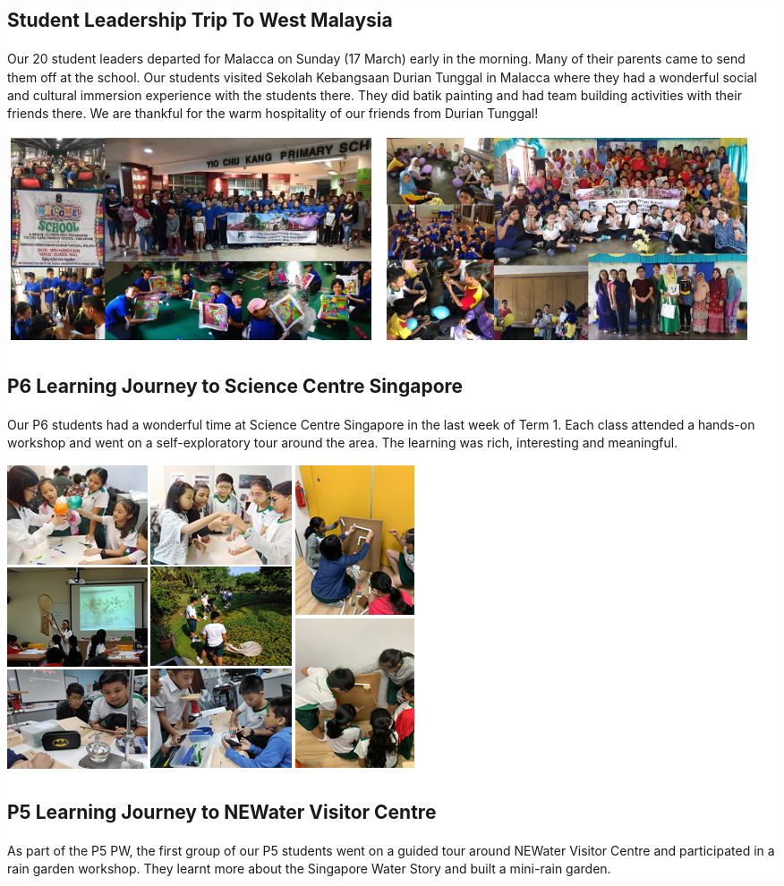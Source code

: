 Student Leadership Trip To West Malaysia
----------------------------------------

Our 20 student leaders departed for Malacca on Sunday (17 March) early in the morning. Many of their parents came to send them off at the school. Our students visited Sekolah Kebangsaan Durian Tunggal in Malacca where they had a wonderful social and cultural immersion experience with the students there. They did batik painting and had team building activities with their friends there. We are thankful for the warm hospitality of our friends from Durian Tunggal!

![Student Leadership Trip To West Malaysia](/images/Student%20Leadership%20to%20West%20Malaysia.png)

P6 Learning Journey to Science Centre Singapore
-----------------------------------------------

Our P6 students had a wonderful time at Science Centre Singapore in the last week of Term 1. Each class attended a hands-on workshop and went on a self-exploratory tour around the area. The learning was rich, interesting and meaningful.

![P6 Learning Journey to Science Centre Singapore](/images/P6%20Learning%20Journey%20to%20Science%20Centre%20Singapore_.png)

P5 Learning Journey to NEWater Visitor Centre
---------------------------------------------

As part of the P5 PW, the first group of our P5 students went on a guided tour around NEWater Visitor Centre and participated in a rain garden workshop. They learnt more about the Singapore Water Story and built a mini-rain garden.
